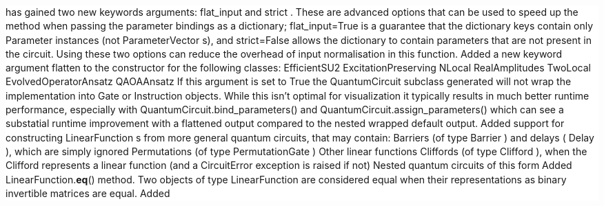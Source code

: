 has gained two new keywords arguments:
flat_input
and
strict
. These are advanced options that can be used to speed up the method when passing the parameter bindings as a dictionary;
flat_input=True
is a guarantee that the dictionary keys contain only
Parameter
instances (not
ParameterVector
s), and
strict=False
allows the dictionary to contain parameters that are not present in the circuit. Using these two options can reduce the overhead of input normalisation in this function.
Added a new keyword argument
flatten
to the constructor for the following classes:
EfficientSU2
ExcitationPreserving
NLocal
RealAmplitudes
TwoLocal
EvolvedOperatorAnsatz
QAOAAnsatz
If this argument is set to
True
the
QuantumCircuit
subclass generated will not wrap the implementation into
Gate
or
Instruction
objects. While this isn’t optimal for visualization it typically results in much better runtime performance, especially with
QuantumCircuit.bind_parameters()
and
QuantumCircuit.assign_parameters()
which can see a substatial runtime improvement with a flattened output compared to the nested wrapped default output.
Added support for constructing
LinearFunction
s from more general quantum circuits, that may contain:
Barriers (of type
Barrier
) and delays (
Delay
), which are simply ignored
Permutations (of type
PermutationGate
)
Other linear functions
Cliffords (of type
Clifford
), when the Clifford represents a linear function (and a
CircuitError
exception is raised if not)
Nested quantum circuits of this form
Added
LinearFunction.__eq__()
method. Two objects of type
LinearFunction
are considered equal when their representations as binary invertible matrices are equal.
Added
